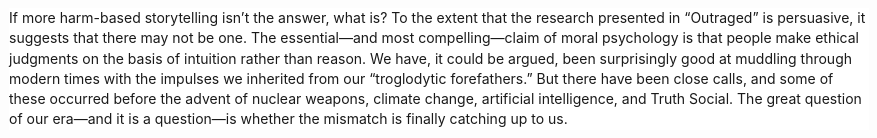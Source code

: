 If more harm-based storytelling isn’t the answer, what is? To the extent that the research presented in “Outraged” is persuasive, it suggests that there may not be one. The essential—and most compelling—claim of moral psychology is that people make ethical judgments on the basis of intuition rather than reason. We have, it could be argued, been surprisingly good at muddling through modern times with the impulses we inherited from our “troglodytic forefathers.” But there have been close calls, and some of these occurred before the advent of nuclear weapons, climate change, artificial intelligence, and Truth Social. The great question of our era—and it is a question—is whether the mismatch is finally catching up to us.